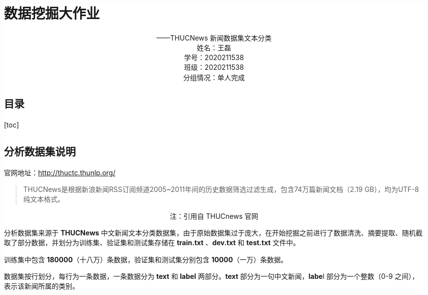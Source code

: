 # 数据挖掘大作业

<center>
  ——THUCNews 新闻数据集文本分类
</center>









<center>
  姓名：王磊
</center>

<center>
  学号：2020211538
</center>

<center>
  班级：2020211538
</center>

<center>
  分组情况：单人完成
</center>





## 目录

[toc]





## 分析数据集说明

官网地址：http://thuctc.thunlp.org/

> THUCNews是根据新浪新闻RSS订阅频道2005~2011年间的历史数据筛选过滤生成，包含74万篇新闻文档（2.19 GB），均为UTF-8纯文本格式。

<center>
  注：引用自 THUCnews 官网
</center>



分析数据集来源于 **THUCNews** 中文新闻文本分类数据集，由于原始数据集过于庞大，在开始挖掘之前进行了数据清洗、摘要提取、随机截取了部分数据，并划分为训练集、验证集和测试集存储在 **train.txt** 、**dev.txt** 和 **test.txt** 文件中。

训练集中包含 **180000**（十八万）条数据，验证集和测试集分别包含 **10000**（一万）条数据。

数据集按行划分，每行为一条数据，一条数据分为 **text** 和 **label** 两部分。**text** 部分为一句中文新闻，**labe**l 部分为一个整数（0-9 之间），表示该新闻所属的类别。
